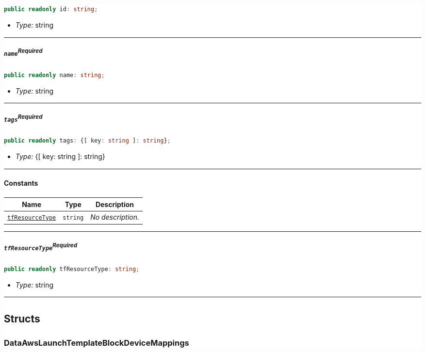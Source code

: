 ```typescript
public readonly id: string;
```

- *Type:* string

---

##### `name`<sup>Required</sup> <a name="name" id="@cdktf/aws-cdk.dataAwsLaunchTemplate.DataAwsLaunchTemplate.property.name"></a>

```typescript
public readonly name: string;
```

- *Type:* string

---

##### `tags`<sup>Required</sup> <a name="tags" id="@cdktf/aws-cdk.dataAwsLaunchTemplate.DataAwsLaunchTemplate.property.tags"></a>

```typescript
public readonly tags: {[ key: string ]: string};
```

- *Type:* {[ key: string ]: string}

---

#### Constants <a name="Constants" id="Constants"></a>

| **Name** | **Type** | **Description** |
| --- | --- | --- |
| <code><a href="#@cdktf/aws-cdk.dataAwsLaunchTemplate.DataAwsLaunchTemplate.property.tfResourceType">tfResourceType</a></code> | <code>string</code> | *No description.* |

---

##### `tfResourceType`<sup>Required</sup> <a name="tfResourceType" id="@cdktf/aws-cdk.dataAwsLaunchTemplate.DataAwsLaunchTemplate.property.tfResourceType"></a>

```typescript
public readonly tfResourceType: string;
```

- *Type:* string

---

## Structs <a name="Structs" id="Structs"></a>

### DataAwsLaunchTemplateBlockDeviceMappings <a name="DataAwsLaunchTemplateBlockDeviceMappings" id="@cdktf/aws-cdk.dataAwsLaunchTemplate.DataAwsLaunchTemplateBlockDeviceMappings"></a>
